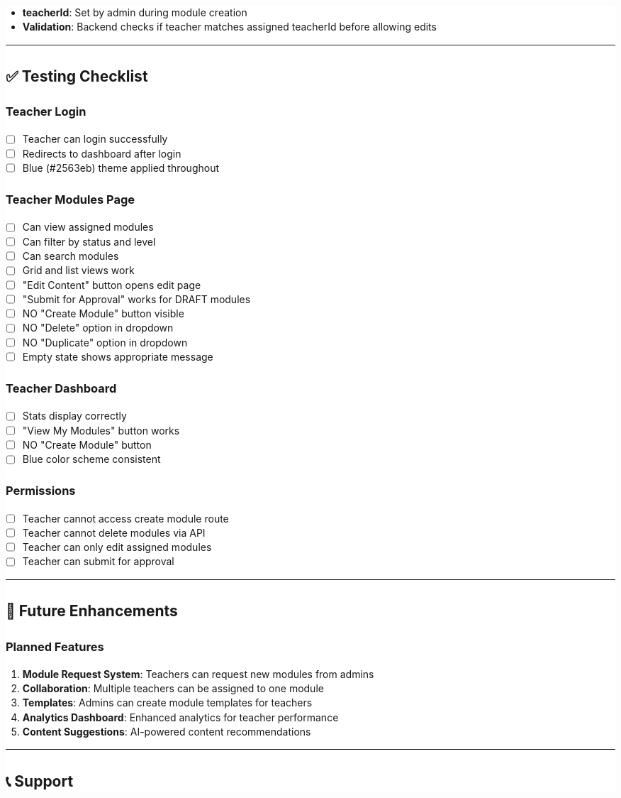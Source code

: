 - **teacherId**: Set by admin during module creation
- **Validation**: Backend checks if teacher matches assigned teacherId before allowing edits

---

## ✅ Testing Checklist

### Teacher Login
- [ ] Teacher can login successfully
- [ ] Redirects to dashboard after login
- [ ] Blue (#2563eb) theme applied throughout

### Teacher Modules Page
- [ ] Can view assigned modules
- [ ] Can filter by status and level
- [ ] Can search modules
- [ ] Grid and list views work
- [ ] "Edit Content" button opens edit page
- [ ] "Submit for Approval" works for DRAFT modules
- [ ] NO "Create Module" button visible
- [ ] NO "Delete" option in dropdown
- [ ] NO "Duplicate" option in dropdown
- [ ] Empty state shows appropriate message

### Teacher Dashboard
- [ ] Stats display correctly
- [ ] "View My Modules" button works
- [ ] NO "Create Module" button
- [ ] Blue color scheme consistent

### Permissions
- [ ] Teacher cannot access create module route
- [ ] Teacher cannot delete modules via API
- [ ] Teacher can only edit assigned modules
- [ ] Teacher can submit for approval

---

## 🚀 Future Enhancements

### Planned Features
1. **Module Request System**: Teachers can request new modules from admins
2. **Collaboration**: Multiple teachers can be assigned to one module
3. **Templates**: Admins can create module templates for teachers
4. **Analytics Dashboard**: Enhanced analytics for teacher performance
5. **Content Suggestions**: AI-powered content recommendations

---

## 📞 Support
